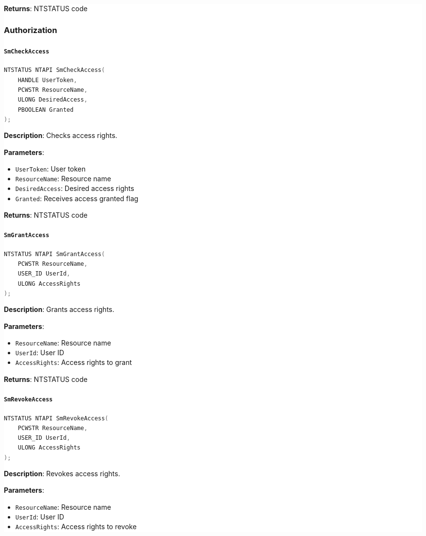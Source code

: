 **Returns**: NTSTATUS code

### Authorization

#### `SmCheckAccess`
```c
NTSTATUS NTAPI SmCheckAccess(
    HANDLE UserToken,
    PCWSTR ResourceName,
    ULONG DesiredAccess,
    PBOOLEAN Granted
);
```

**Description**: Checks access rights.

**Parameters**:
- `UserToken`: User token
- `ResourceName`: Resource name
- `DesiredAccess`: Desired access rights
- `Granted`: Receives access granted flag

**Returns**: NTSTATUS code

#### `SmGrantAccess`
```c
NTSTATUS NTAPI SmGrantAccess(
    PCWSTR ResourceName,
    USER_ID UserId,
    ULONG AccessRights
);
```

**Description**: Grants access rights.

**Parameters**:
- `ResourceName`: Resource name
- `UserId`: User ID
- `AccessRights`: Access rights to grant

**Returns**: NTSTATUS code

#### `SmRevokeAccess`
```c
NTSTATUS NTAPI SmRevokeAccess(
    PCWSTR ResourceName,
    USER_ID UserId,
    ULONG AccessRights
);
```

**Description**: Revokes access rights.

**Parameters**:
- `ResourceName`: Resource name
- `UserId`: User ID
- `AccessRights`: Access rights to revoke

